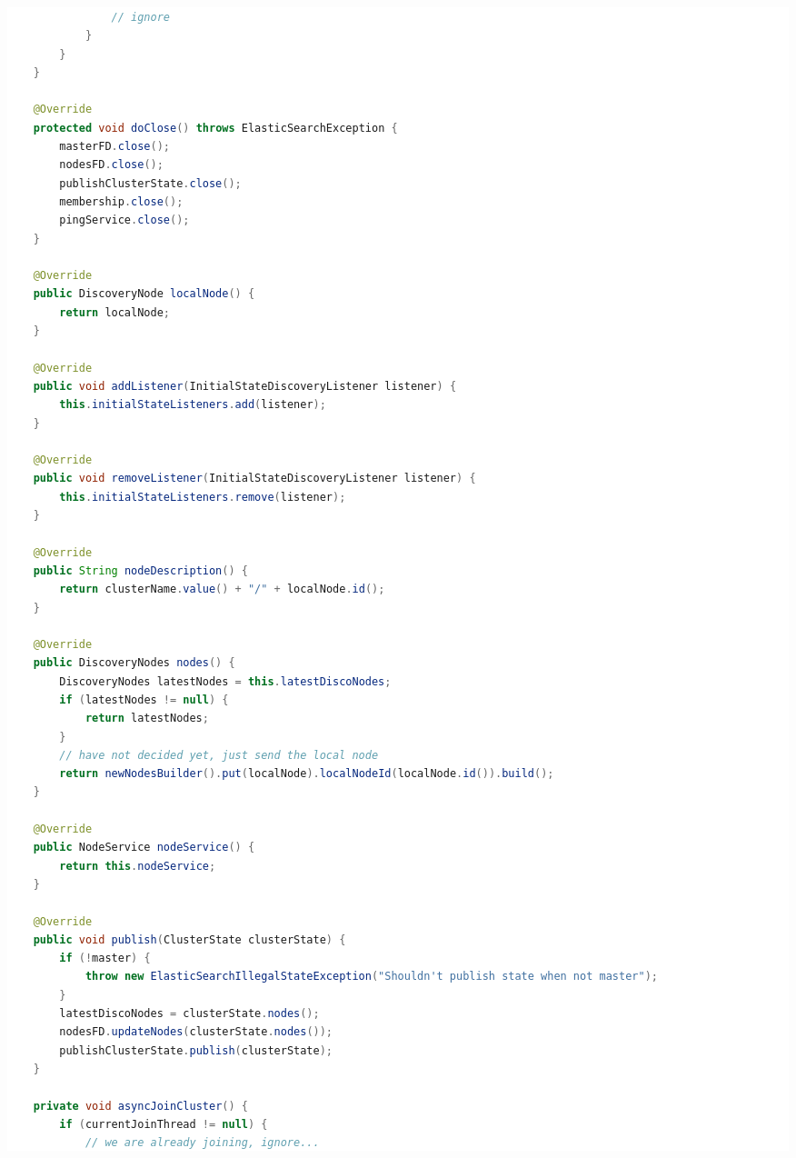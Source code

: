 ```java
                // ignore
            }
        }
    }

    @Override
    protected void doClose() throws ElasticSearchException {
        masterFD.close();
        nodesFD.close();
        publishClusterState.close();
        membership.close();
        pingService.close();
    }

    @Override
    public DiscoveryNode localNode() {
        return localNode;
    }

    @Override
    public void addListener(InitialStateDiscoveryListener listener) {
        this.initialStateListeners.add(listener);
    }

    @Override
    public void removeListener(InitialStateDiscoveryListener listener) {
        this.initialStateListeners.remove(listener);
    }

    @Override
    public String nodeDescription() {
        return clusterName.value() + "/" + localNode.id();
    }

    @Override
    public DiscoveryNodes nodes() {
        DiscoveryNodes latestNodes = this.latestDiscoNodes;
        if (latestNodes != null) {
            return latestNodes;
        }
        // have not decided yet, just send the local node
        return newNodesBuilder().put(localNode).localNodeId(localNode.id()).build();
    }

    @Override
    public NodeService nodeService() {
        return this.nodeService;
    }

    @Override
    public void publish(ClusterState clusterState) {
        if (!master) {
            throw new ElasticSearchIllegalStateException("Shouldn't publish state when not master");
        }
        latestDiscoNodes = clusterState.nodes();
        nodesFD.updateNodes(clusterState.nodes());
        publishClusterState.publish(clusterState);
    }

    private void asyncJoinCluster() {
        if (currentJoinThread != null) {
            // we are already joining, ignore...
```